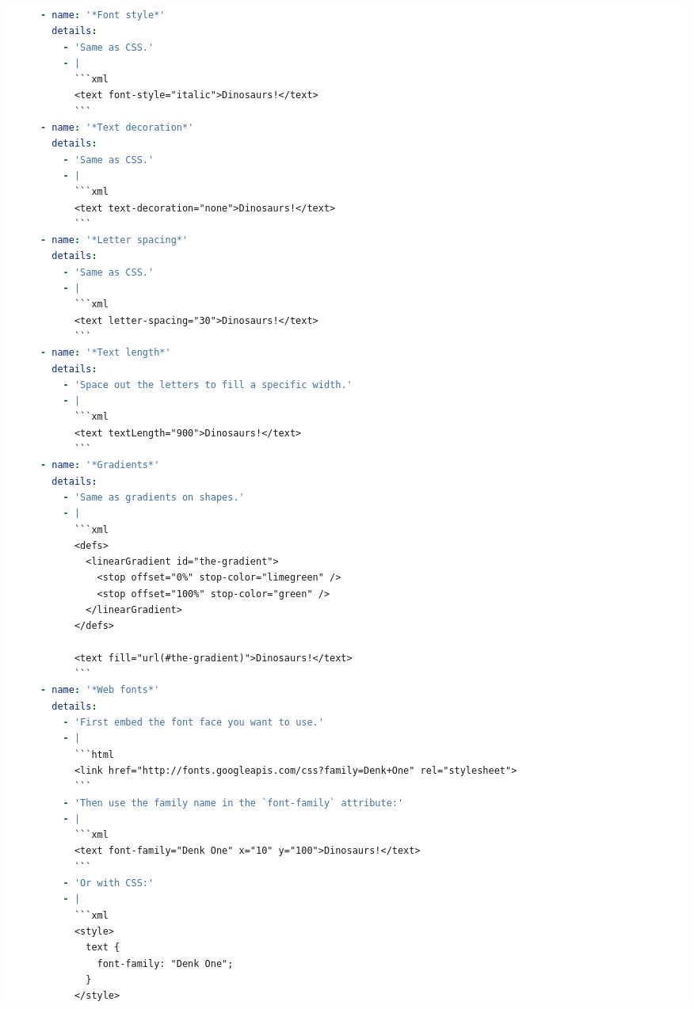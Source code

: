 ```yaml
      - name: '*Font style*'
        details:
          - 'Same as CSS.'
          - |
            ```xml
            <text font-style="italic">Dinosaurs!</text>
            ```
      - name: '*Text decoration*'
        details:
          - 'Same as CSS.'
          - |
            ```xml
            <text text-decoration="none">Dinosaurs!</text>
            ```
      - name: '*Letter spacing*'
        details:
          - 'Same as CSS.'
          - |
            ```xml
            <text letter-spacing="30">Dinosaurs!</text>
            ```
      - name: '*Text length*'
        details:
          - 'Space out the letters to fill a specific width.'
          - |
            ```xml
            <text textLength="900">Dinosaurs!</text>
            ```
      - name: '*Gradients*'
        details:
          - 'Same as gradients on shapes.'
          - |
            ```xml
            <defs>
              <linearGradient id="the-gradient">
                <stop offset="0%" stop-color="limegreen" />
                <stop offset="100%" stop-color="green" />
              </linearGradient>
            </defs>

            <text fill="url(#the-gradient)">Dinosaurs!</text>
            ```
      - name: '*Web fonts*'
        details:
          - 'First embed the font face you want to use.'
          - |
            ```html
            <link href="http://fonts.googleapis.com/css?family=Denk+One" rel="stylesheet">
            ```
          - 'Then use the family name in the `font-family` attribute:'
          - |
            ```xml
            <text font-family="Denk One" x="10" y="100">Dinosaurs!</text>
            ```
          - 'Or with CSS:'
          - |
            ```xml
            <style>
              text {
                font-family: "Denk One";
              }
            </style>

```